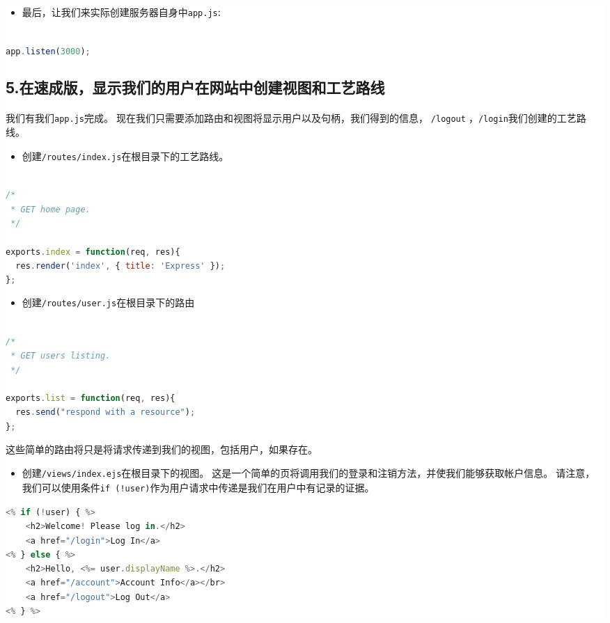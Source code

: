 - 最后，让我们来实际创建服务器自身中`app.js`:

```JavaScript

app.listen(3000);

```


## <a name="5-create-the-views-and-routes-in-express-to-display-our-user-in-the-website"></a>5.在速成版，显示我们的用户在网站中创建视图和工艺路线

我们有我们`app.js`完成。 现在我们只需要添加路由和视图将显示用户以及句柄，我们得到的信息， `/logout` ，`/login`我们创建的工艺路线。

- 创建`/routes/index.js`在根目录下的工艺路线。

```JavaScript

/*
 * GET home page.
 */

exports.index = function(req, res){
  res.render('index', { title: 'Express' });
};
```

- 创建`/routes/user.js`在根目录下的路由

```JavaScript

/*
 * GET users listing.
 */

exports.list = function(req, res){
  res.send("respond with a resource");
};
```

这些简单的路由将只是将请求传递到我们的视图，包括用户，如果存在。

- 创建`/views/index.ejs`在根目录下的视图。 这是一个简单的页将调用我们的登录和注销方法，并使我们能够获取帐户信息。 请注意，我们可以使用条件`if (!user)`作为用户请求中传递是我们在用户中有记录的证据。

```JavaScript
<% if (!user) { %>
    <h2>Welcome! Please log in.</h2>
    <a href="/login">Log In</a>
<% } else { %>
    <h2>Hello, <%= user.displayName %>.</h2>
    <a href="/account">Account Info</a></br>
    <a href="/logout">Log Out</a>
<% } %>
```
